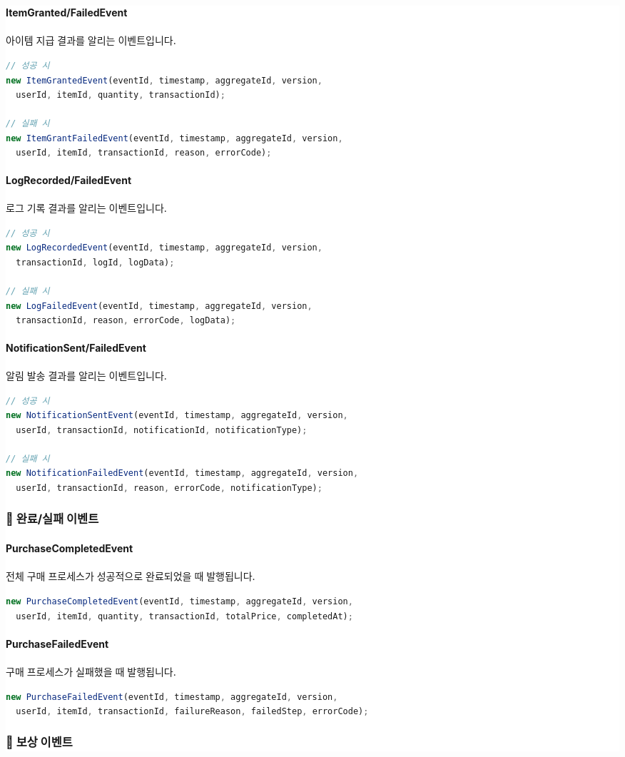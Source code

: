 #### **ItemGranted/FailedEvent**
아이템 지급 결과를 알리는 이벤트입니다.
```typescript
// 성공 시
new ItemGrantedEvent(eventId, timestamp, aggregateId, version,
  userId, itemId, quantity, transactionId);

// 실패 시
new ItemGrantFailedEvent(eventId, timestamp, aggregateId, version,
  userId, itemId, transactionId, reason, errorCode);
```

#### **LogRecorded/FailedEvent**
로그 기록 결과를 알리는 이벤트입니다.
```typescript
// 성공 시
new LogRecordedEvent(eventId, timestamp, aggregateId, version,
  transactionId, logId, logData);

// 실패 시
new LogFailedEvent(eventId, timestamp, aggregateId, version,
  transactionId, reason, errorCode, logData);
```

#### **NotificationSent/FailedEvent**
알림 발송 결과를 알리는 이벤트입니다.
```typescript
// 성공 시
new NotificationSentEvent(eventId, timestamp, aggregateId, version,
  userId, transactionId, notificationId, notificationType);

// 실패 시
new NotificationFailedEvent(eventId, timestamp, aggregateId, version,
  userId, transactionId, reason, errorCode, notificationType);
```

### 🏁 **완료/실패 이벤트**

#### **PurchaseCompletedEvent**
전체 구매 프로세스가 성공적으로 완료되었을 때 발행됩니다.
```typescript
new PurchaseCompletedEvent(eventId, timestamp, aggregateId, version,
  userId, itemId, quantity, transactionId, totalPrice, completedAt);
```

#### **PurchaseFailedEvent**
구매 프로세스가 실패했을 때 발행됩니다.
```typescript
new PurchaseFailedEvent(eventId, timestamp, aggregateId, version,
  userId, itemId, transactionId, failureReason, failedStep, errorCode);
```

### 🔄 **보상 이벤트**

